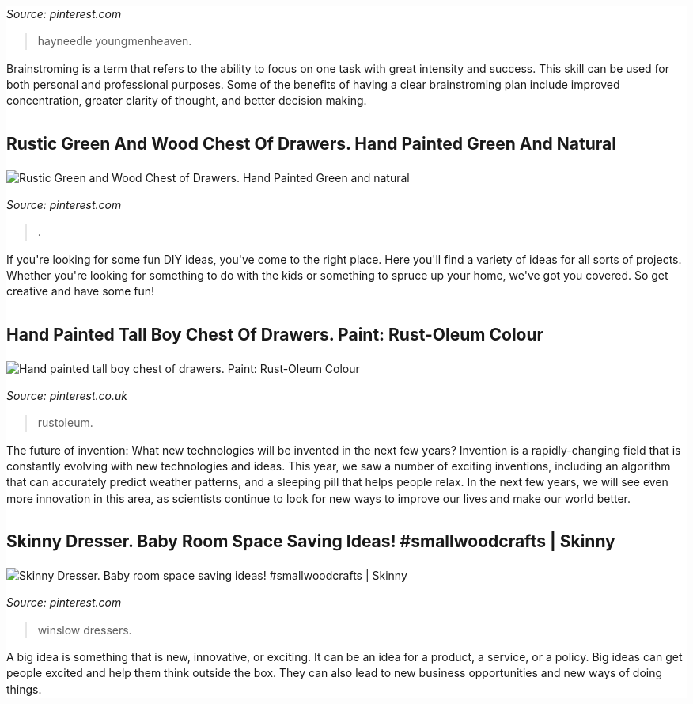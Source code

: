 _Source: pinterest.com_

>hayneedle youngmenheaven. 

	

Brainstroming is a term that refers to the ability to focus on one task with great intensity and success. This skill can be used for both personal and professional purposes. Some of the benefits of having a clear brainstroming plan include improved concentration, greater clarity of thought, and better decision making.

    
## Rustic Green And Wood Chest Of Drawers. Hand Painted Green And Natural

<img loading=lazy src="https://i.pinimg.com/originals/de/28/86/de28860bba05da548562a9ed14002e69.jpg" onerror="this.onerror=null;this.src='https://tse4.mm.bing.net/th?id=OIP.Q_VjKx3j6Zjvaz3hVvZABQHaKw&amp;pid=15.1';" alt="Rustic Green and Wood Chest of Drawers. Hand Painted Green and natural">

_Source: pinterest.com_

>. 

	

If you're looking for some fun DIY ideas, you've come to the right place. Here you'll find a variety of ideas for all sorts of projects. Whether you're looking for something to do with the kids or something to spruce up your home, we've got you covered. So get creative and have some fun!

    
## Hand Painted Tall Boy Chest Of Drawers. Paint: Rust-Oleum Colour

<img loading=lazy src="https://i.pinimg.com/originals/ed/00/8c/ed008c4e498700c848435720fb802349.jpg" onerror="this.onerror=null;this.src='https://tse3.mm.bing.net/th?id=OIP.nzs9dysh4ccmqJZbubIciQHaJ3&amp;pid=15.1';" alt="Hand painted tall boy chest of drawers. Paint: Rust-Oleum Colour">

_Source: pinterest.co.uk_

>rustoleum. 

	

The future of invention: What new technologies will be invented in the next few years?
Invention is a rapidly-changing field that is constantly evolving with new technologies and ideas. This year, we saw a number of exciting inventions, including an algorithm that can accurately predict weather patterns, and a sleeping pill that helps people relax. In the next few years, we will see even more innovation in this area, as scientists continue to look for new ways to improve our lives and make our world better.

    
## Skinny Dresser. Baby Room Space Saving Ideas! #smallwoodcrafts | Skinny

<img loading=lazy src="https://i.pinimg.com/736x/f3/87/03/f38703d25d515f27f967798c2251108b.jpg" onerror="this.onerror=null;this.src='https://tse3.mm.bing.net/th?id=OIP.uyoGaR4b6yznwJms_UJ_DwHaLx&amp;pid=15.1';" alt="Skinny Dresser. Baby room space saving ideas! #smallwoodcrafts | Skinny">

_Source: pinterest.com_

>winslow dressers. 

	

A big idea is something that is new, innovative, or exciting. It can be an idea for a product, a service, or a policy. Big ideas can get people excited and help them think outside the box. They can also lead to new business opportunities and new ways of doing things.
